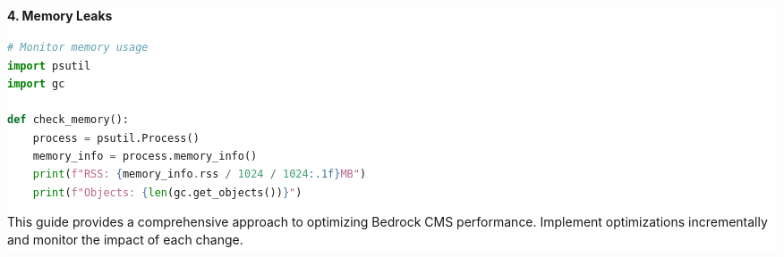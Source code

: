 **4. Memory Leaks**
```python
# Monitor memory usage
import psutil
import gc

def check_memory():
    process = psutil.Process()
    memory_info = process.memory_info()
    print(f"RSS: {memory_info.rss / 1024 / 1024:.1f}MB")
    print(f"Objects: {len(gc.get_objects())}")
```

This guide provides a comprehensive approach to optimizing Bedrock CMS performance. Implement optimizations incrementally and monitor the impact of each change.
